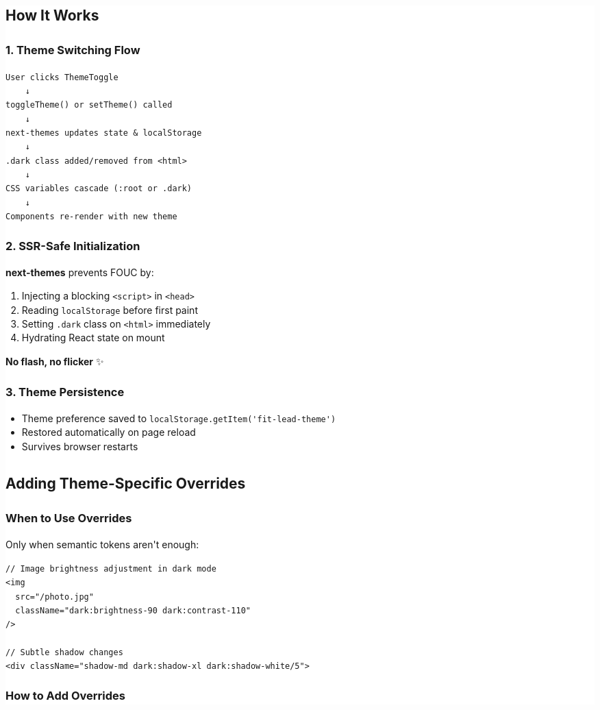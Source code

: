 ## How It Works

### 1. Theme Switching Flow

```
User clicks ThemeToggle
    ↓
toggleTheme() or setTheme() called
    ↓
next-themes updates state & localStorage
    ↓
.dark class added/removed from <html>
    ↓
CSS variables cascade (:root or .dark)
    ↓
Components re-render with new theme
```

### 2. SSR-Safe Initialization

**next-themes** prevents FOUC by:
1. Injecting a blocking `<script>` in `<head>`
2. Reading `localStorage` before first paint
3. Setting `.dark` class on `<html>` immediately
4. Hydrating React state on mount

**No flash, no flicker** ✨

### 3. Theme Persistence

- Theme preference saved to `localStorage.getItem('fit-lead-theme')`
- Restored automatically on page reload
- Survives browser restarts

## Adding Theme-Specific Overrides

### When to Use Overrides

Only when semantic tokens aren't enough:

```tsx
// Image brightness adjustment in dark mode
<img 
  src="/photo.jpg" 
  className="dark:brightness-90 dark:contrast-110" 
/>

// Subtle shadow changes
<div className="shadow-md dark:shadow-xl dark:shadow-white/5">
```

### How to Add Overrides
